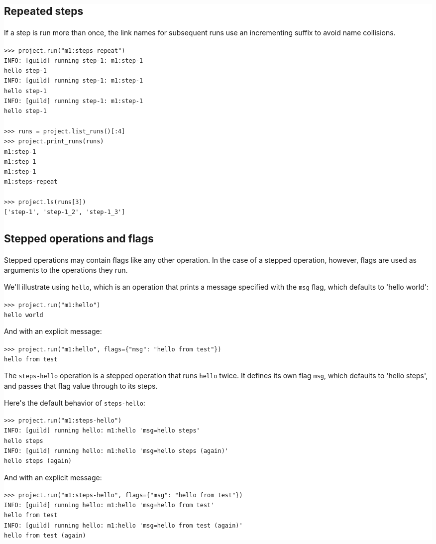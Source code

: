 ## Repeated steps

If a step is run more than once, the link names for subsequent runs
use an incrementing suffix to avoid name collisions.

    >>> project.run("m1:steps-repeat")
    INFO: [guild] running step-1: m1:step-1
    hello step-1
    INFO: [guild] running step-1: m1:step-1
    hello step-1
    INFO: [guild] running step-1: m1:step-1
    hello step-1

    >>> runs = project.list_runs()[:4]
    >>> project.print_runs(runs)
    m1:step-1
    m1:step-1
    m1:step-1
    m1:steps-repeat

    >>> project.ls(runs[3])
    ['step-1', 'step-1_2', 'step-1_3']

## Stepped operations and flags

Stepped operations may contain flags like any other operation. In the
case of a stepped operation, however, flags are used as arguments to
the operations they run.

We'll illustrate using `hello`, which is an operation that prints a
message specified with the `msg` flag, which defaults to 'hello
world':

    >>> project.run("m1:hello")
    hello world

And with an explicit message:

    >>> project.run("m1:hello", flags={"msg": "hello from test"})
    hello from test

The `steps-hello` operation is a stepped operation that runs `hello`
twice. It defines its own flag `msg`, which defaults to 'hello steps',
and passes that flag value through to its steps.

Here's the default behavior of `steps-hello`:

    >>> project.run("m1:steps-hello")
    INFO: [guild] running hello: m1:hello 'msg=hello steps'
    hello steps
    INFO: [guild] running hello: m1:hello 'msg=hello steps (again)'
    hello steps (again)

And with an explicit message:

    >>> project.run("m1:steps-hello", flags={"msg": "hello from test"})
    INFO: [guild] running hello: m1:hello 'msg=hello from test'
    hello from test
    INFO: [guild] running hello: m1:hello 'msg=hello from test (again)'
    hello from test (again)
